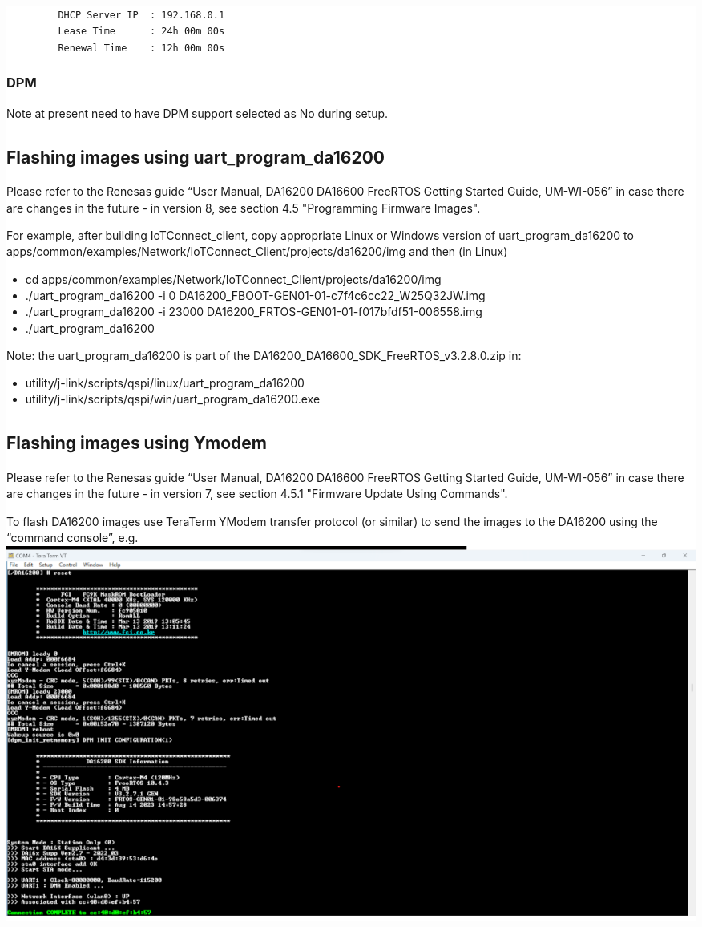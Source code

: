 ```
         DHCP Server IP  : 192.168.0.1
         Lease Time      : 24h 00m 00s
         Renewal Time    : 12h 00m 00s
```

### DPM

Note at present need to have DPM support selected as No during setup.

## Flashing images using uart_program_da16200

Please refer to the Renesas guide “User Manual, DA16200 DA16600 FreeRTOS Getting Started Guide, UM-WI-056” in case there are changes in the future - in version 8, see section 4.5 "Programming Firmware Images".

For example, after building IoTConnect_client, copy appropriate Linux or Windows version of uart_program_da16200 to apps/common/examples/Network/IoTConnect_Client/projects/da16200/img and then (in Linux)
- cd apps/common/examples/Network/IoTConnect_Client/projects/da16200/img
- ./uart_program_da16200 -i 0 DA16200_FBOOT-GEN01-01-c7f4c6cc22_W25Q32JW.img
- ./uart_program_da16200 -i 23000 DA16200_FRTOS-GEN01-01-f017bfdf51-006558.img
- ./uart_program_da16200

Note: the uart_program_da16200 is part of the DA16200_DA16600_SDK_FreeRTOS_v3.2.8.0.zip in:
- utility/j-link/scripts/qspi/linux/uart_program_da16200
- utility/j-link/scripts/qspi/win/uart_program_da16200.exe

## Flashing images using Ymodem

Please refer to the Renesas guide “User Manual, DA16200 DA16600 FreeRTOS Getting Started Guide, UM-WI-056” in case there are changes in the future - in version 7, see section 4.5.1 "Firmware Update Using Commands".

To flash DA16200 images use TeraTerm YModem transfer protocol (or similar) to send the images to the DA16200 using the “command console”, e.g.
![](assets/Screenshot_2023-08-14_150336.png)
